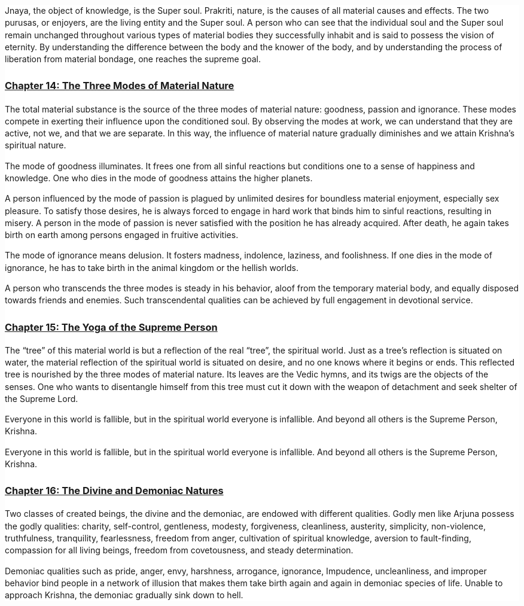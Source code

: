 Jnaya, the object of knowledge, is the Super soul. Prakriti, nature, is the causes of all material causes and effects. The two purusas, or enjoyers, are the living entity and the Super soul. A person who can see that the individual soul and the Super soul remain unchanged throughout various types of material bodies they successfully inhabit and is said to possess the vision of eternity. By understanding the difference between the body and the knower of the body, and by understanding the process of liberation from material bondage, one reaches the supreme goal.

<h3><a href="/[ingredients](https://bhagavadgita.io/chapter/14/?page=1)">Chapter 14: The Three Modes of Material Nature</a></h3>
The total material substance is the source of the three modes of material nature: goodness, passion and ignorance. These modes compete in exerting their influence upon the conditioned soul. By observing the modes at work, we can understand that they are active, not we, and that we are separate. In this way, the influence of material nature gradually diminishes and we attain Krishna’s spiritual nature.

The mode of goodness illuminates. It frees one from all sinful reactions but conditions one to a sense of happiness and knowledge. One who dies in the mode of goodness attains the higher planets.

A person influenced by the mode of passion is plagued by unlimited desires for boundless material enjoyment, especially sex pleasure. To satisfy those desires, he is always forced to engage in hard work that binds him to sinful reactions, resulting in misery. A person in the mode of passion is never satisfied with the position he has already acquired. After death, he again takes birth on earth among persons engaged in fruitive activities.


The mode of ignorance means delusion. It fosters madness, indolence, laziness, and foolishness. If one dies in the mode of ignorance, he has to take birth in the animal kingdom or the hellish worlds.

A person who transcends the three modes is steady in his behavior, aloof from the temporary material body, and equally disposed towards friends and enemies. Such transcendental qualities can be achieved by full engagement in devotional service.

<h3><a href="/[ingredients](https://bhagavadgita.io/chapter/15/?page=1)">Chapter 15: The Yoga of the Supreme Person</a></h3>
The “tree” of this material world is but a reflection of the real “tree”, the spiritual world. Just as a tree’s reflection is situated on water, the material reflection of the spiritual world is situated on desire, and no one knows where it begins or ends. This reflected tree is nourished by the three modes of material nature. Its leaves are the Vedic hymns, and its twigs are the objects of the senses. One who wants to disentangle himself from this tree must cut it down with the weapon of detachment and seek shelter of the Supreme Lord.

Everyone in this world is fallible, but in the spiritual world everyone is infallible. And beyond all others is the Supreme Person, Krishna.

Everyone in this world is fallible, but in the spiritual world everyone is infallible. And beyond all others is the Supreme Person, Krishna.

<h3><a href="/[ingredients](https://bhagavadgita.io/chapter/16/?page=1)">Chapter 16: The Divine and Demoniac Natures</a></h3>
Two classes of created beings, the divine and the demoniac, are endowed with different qualities. Godly men like Arjuna possess the godly qualities: charity, self-control, gentleness, modesty, forgiveness, cleanliness, austerity, simplicity, non-violence, truthfulness, tranquility, fearlessness, freedom from anger, cultivation of spiritual knowledge, aversion to fault-finding, compassion for all living beings, freedom from covetousness, and steady determination.

Demoniac qualities such as pride, anger, envy, harshness, arrogance, ignorance, Impudence, uncleanliness, and improper behavior bind people in a network of illusion that makes them take birth again and again in demoniac species of life. Unable to approach Krishna, the demoniac gradually sink down to hell.
